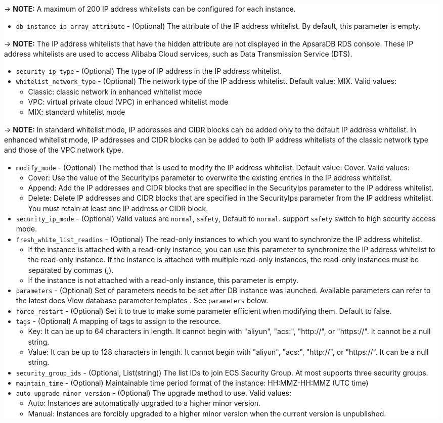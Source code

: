 -> **NOTE:** A maximum of 200 IP address whitelists can be configured for each instance.
* `db_instance_ip_array_attribute` - (Optional) The attribute of the IP address whitelist. By default, this parameter is empty.

-> **NOTE:** The IP address whitelists that have the hidden attribute are not displayed in the ApsaraDB RDS console. These IP address whitelists are used to access Alibaba Cloud services, such as Data Transmission Service (DTS).
* `security_ip_type` - (Optional) The type of IP address in the IP address whitelist.
* `whitelist_network_type` - (Optional) The network type of the IP address whitelist. Default value: MIX. Valid values:
    - Classic: classic network in enhanced whitelist mode
    - VPC: virtual private cloud (VPC) in enhanced whitelist mode
    - MIX: standard whitelist mode

-> **NOTE:** In standard whitelist mode, IP addresses and CIDR blocks can be added only to the default IP address whitelist. In enhanced whitelist mode, IP addresses and CIDR blocks can be added to both IP address whitelists of the classic network type and those of the VPC network type.
* `modify_mode` - (Optional) The method that is used to modify the IP address whitelist. Default value: Cover. Valid values:
    - Cover: Use the value of the SecurityIps parameter to overwrite the existing entries in the IP address whitelist.
    - Append: Add the IP addresses and CIDR blocks that are specified in the SecurityIps parameter to the IP address whitelist.
    - Delete: Delete IP addresses and CIDR blocks that are specified in the SecurityIps parameter from the IP address whitelist. You must retain at least one IP address or CIDR block.
* `security_ip_mode` - (Optional)  Valid values are `normal`, `safety`, Default to `normal`. support `safety` switch to high security access mode.
* `fresh_white_list_readins` - (Optional) The read-only instances to which you want to synchronize the IP address whitelist.
  * If the instance is attached with a read-only instance, you can use this parameter to synchronize the IP address whitelist to the read-only instance. If the instance is attached with multiple read-only instances, the read-only instances must be separated by commas (,).
  * If the instance is not attached with a read-only instance, this parameter is empty.
* `parameters` - (Optional) Set of parameters needs to be set after DB instance was launched. Available parameters can refer to the latest docs [View database parameter templates](https://www.alibabacloud.com/help/doc-detail/26284.htm) . See [`parameters`](#parameters) below.
* `force_restart` - (Optional) Set it to true to make some parameter efficient when modifying them. Default to false.
* `tags` - (Optional) A mapping of tags to assign to the resource.
    - Key: It can be up to 64 characters in length. It cannot begin with "aliyun", "acs:", "http://", or "https://". It cannot be a null string.
    - Value: It can be up to 128 characters in length. It cannot begin with "aliyun", "acs:", "http://", or "https://". It can be a null string.
* `security_group_ids` - (Optional, List(string)) The list IDs to join ECS Security Group. At most supports three security groups.
* `maintain_time` - (Optional) Maintainable time period format of the instance: HH:MMZ-HH:MMZ (UTC time)
* `auto_upgrade_minor_version` - (Optional) The upgrade method to use. Valid values:
   - Auto: Instances are automatically upgraded to a higher minor version.
   - Manual: Instances are forcibly upgraded to a higher minor version when the current version is unpublished.
 